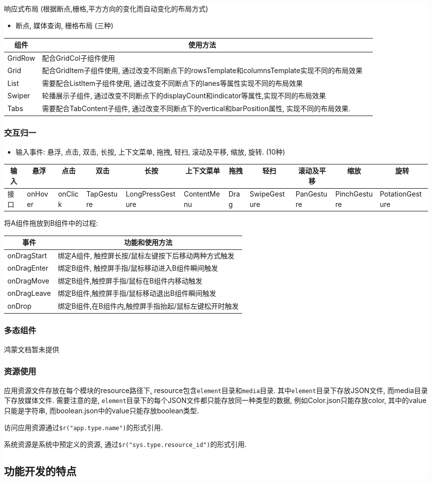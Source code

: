 响应式布局 (根据断点,栅格,平方方向的变化而自动变化的布局方式)

- 断点, 媒体查询, 栅格布局 (三种)

| 组件    | 使用方法                                                     |      |
| ------- | ------------------------------------------------------------ | ---- |
| GridRow | 配合GridCol子组件使用                                        |      |
| Grid    | 配合GridItem子组件使用, 通过改变不同断点下的rowsTemplate和columnsTemplate实现不同的布局效果 |      |
| List    | 需要配合ListItem子组件使用, 通过改变不同断点下的lanes等属性实现不同的布局效果 |      |
| Swiper  | 轮播展示子组件, 通过改变不同断点下的displayCount和indicator等属性,实现不同的布局效果 |      |
| Tabs    | 需要配合TabContent子组件, 通过改变不同断点下的vertical和barPosition属性, 实现不同的布局效果. |      |



### 交互归一

- 输入事件: 悬浮, 点击, 双击, 长按, 上下文菜单, 拖拽, 轻扫, 滚动及平移, 缩放, 旋转. (10种)

| 输入 | 悬浮    | 点击    | 双击       | 长按             | 上下文菜单  | 拖拽 | 轻扫         | 滚动及平移 | 缩放         | 旋转            |
| ---- | ------- | ------- | ---------- | ---------------- | ----------- | ---- | ------------ | ---------- | ------------ | --------------- |
| 接口 | onHover | onClick | TapGesture | LongPressGesture | ContentMenu | Drag | SwipeGesture | PanGesture | PinchGesture | PotationGesture |

将A组件拖放到B组件中的过程:

| 事件        | 功能和使用方法                                        |
| ----------- | ----------------------------------------------------- |
| onDragStart | 绑定A组件, 触控屏长按/鼠标左键按下后移动两种方式触发  |
| onDragEnter | 绑定B组件, 触控屏手指/鼠标移动进入B组件瞬间触发       |
| onDragMove  | 绑定B组件,触控屏手指/鼠标在B组件内移动触发            |
| onDragLeave | 绑定B组件,触控屏手指/鼠标移动退出B组件瞬间触发        |
| onDrop      | 绑定B组件,在B组件内,触控屏手指抬起/鼠标左键松开时触发 |



### 多态组件

鸿蒙文档暂未提供

### 资源使用

应用资源文件存放在每个模块的resource路径下, resource包含`element`目录和`media`目录. 其中`element`目录下存放JSON文件, 而media目录下存放媒体文件. 需要注意的是, `element`目录下的每个JSON文件都只能存放同一种类型的数据, 例如Color.json只能存放color, 其中的value只能是字符串, 而boolean.json中的value只能存放boolean类型.

访问应用资源通过`$r("app.type.name")`的形式引用.

系统资源是系统中预定义的资源, 通过`$r("sys.type.resource_id")`的形式引用.



## 功能开发的特点
